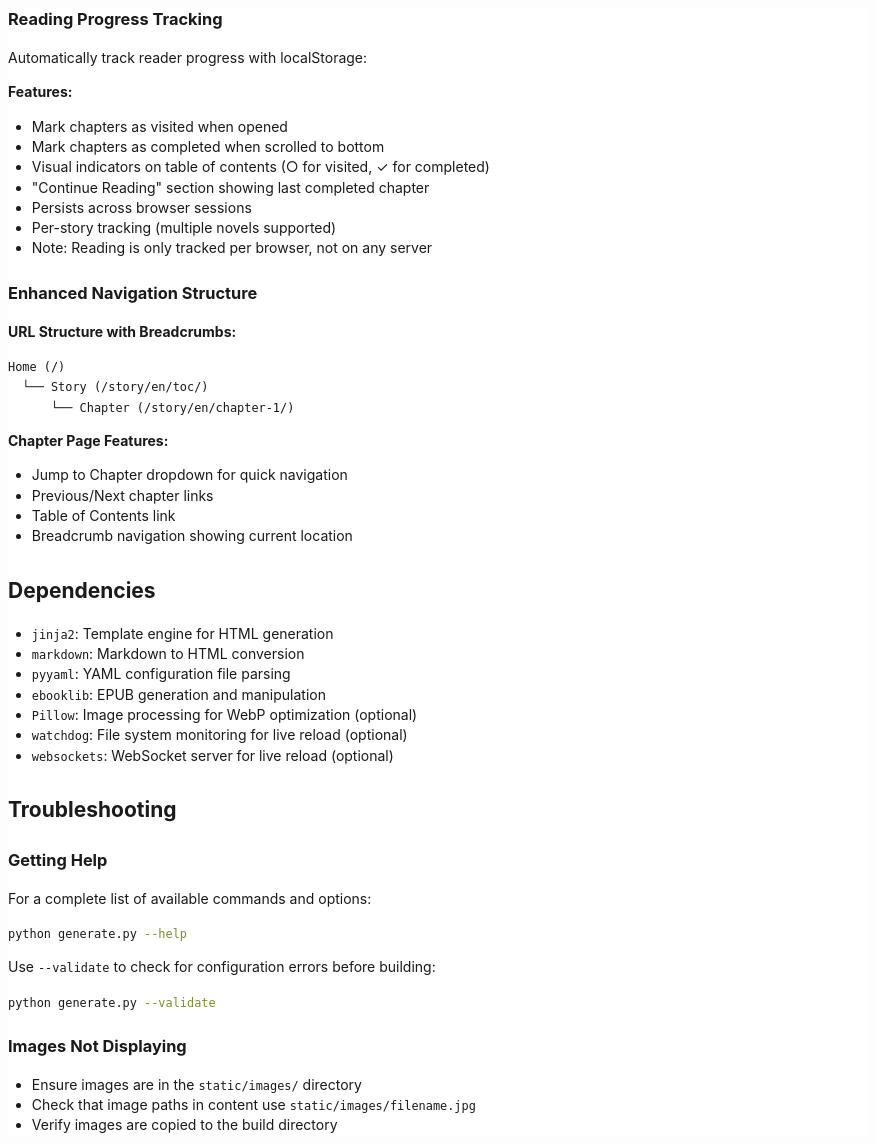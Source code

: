 ### Reading Progress Tracking

Automatically track reader progress with localStorage:

**Features:**
- Mark chapters as visited when opened
- Mark chapters as completed when scrolled to bottom
- Visual indicators on table of contents (○ for visited, ✓ for completed)
- "Continue Reading" section showing last completed chapter
- Persists across browser sessions
- Per-story tracking (multiple novels supported)
- Note: Reading is only tracked per browser, not on any server

### Enhanced Navigation Structure

**URL Structure with Breadcrumbs:**
```
Home (/) 
  └── Story (/story/en/toc/)
      └── Chapter (/story/en/chapter-1/)
```

**Chapter Page Features:**
- Jump to Chapter dropdown for quick navigation
- Previous/Next chapter links
- Table of Contents link
- Breadcrumb navigation showing current location

## Dependencies

- `jinja2`: Template engine for HTML generation
- `markdown`: Markdown to HTML conversion
- `pyyaml`: YAML configuration file parsing
- `ebooklib`: EPUB generation and manipulation
- `Pillow`: Image processing for WebP optimization (optional)
- `watchdog`: File system monitoring for live reload (optional)
- `websockets`: WebSocket server for live reload (optional)

## Troubleshooting

### Getting Help

For a complete list of available commands and options:
```bash
python generate.py --help
```

Use `--validate` to check for configuration errors before building:
```bash
python generate.py --validate
```

### Images Not Displaying
- Ensure images are in the `static/images/` directory
- Check that image paths in content use `static/images/filename.jpg`
- Verify images are copied to the build directory
